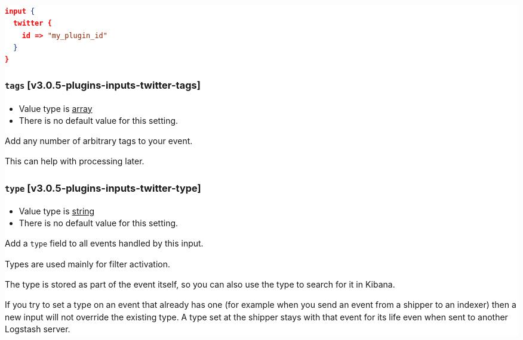 ```json
input {
  twitter {
    id => "my_plugin_id"
  }
}
```


### `tags` [v3.0.5-plugins-inputs-twitter-tags]

* Value type is [array](logstash://reference/configuration-file-structure.md#array)
* There is no default value for this setting.

Add any number of arbitrary tags to your event.

This can help with processing later.


### `type` [v3.0.5-plugins-inputs-twitter-type]

* Value type is [string](logstash://reference/configuration-file-structure.md#string)
* There is no default value for this setting.

Add a `type` field to all events handled by this input.

Types are used mainly for filter activation.

The type is stored as part of the event itself, so you can also use the type to search for it in Kibana.

If you try to set a type on an event that already has one (for example when you send an event from a shipper to an indexer) then a new input will not override the existing type. A type set at the shipper stays with that event for its life even when sent to another Logstash server.



